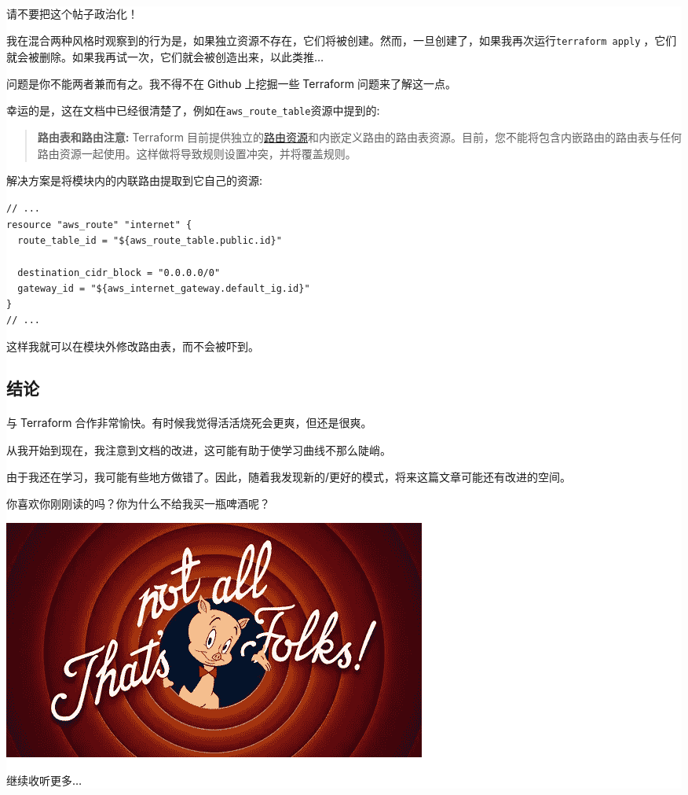 请不要把这个帖子政治化！

我在混合两种风格时观察到的行为是，如果独立资源不存在，它们将被创建。然而，一旦创建了，如果我再次运行`terraform apply` ，它们就会被删除。如果我再试一次，它们就会被创造出来，以此类推…

问题是你不能两者兼而有之。我不得不在 Github 上挖掘一些 Terraform 问题来了解这一点。

幸运的是，这在文档中已经很清楚了，例如在`aws_route_table`资源中提到的:

> **路由表和路由注意:** Terraform 目前提供独立的[路由资源](https://www.terraform.io/docs/providers/aws/r/route.html)和内嵌定义路由的路由表资源。目前，您不能将包含内嵌路由的路由表与任何路由资源一起使用。这样做将导致规则设置冲突，并将覆盖规则。

解决方案是将模块内的内联路由提取到它自己的资源:

```
// ...
resource "aws_route" "internet" {
  route_table_id = "${aws_route_table.public.id}"

  destination_cidr_block = "0.0.0.0/0"
  gateway_id = "${aws_internet_gateway.default_ig.id}"
}
// ...
```

这样我就可以在模块外修改路由表，而不会被吓到。

## 结论

与 Terraform 合作非常愉快。有时候我觉得活活烧死会更爽，但还是很爽。

从我开始到现在，我注意到文档的改进，这可能有助于使学习曲线不那么陡峭。

由于我还在学习，我可能有些地方做错了。因此，随着我发现新的/更好的模式，将来这篇文章可能还有改进的空间。

你喜欢你刚刚读的吗？你为什么不给我买一瓶啤酒呢？

![](img/4e203d744bdd682634f2998eb989464c.png)

继续收听更多…